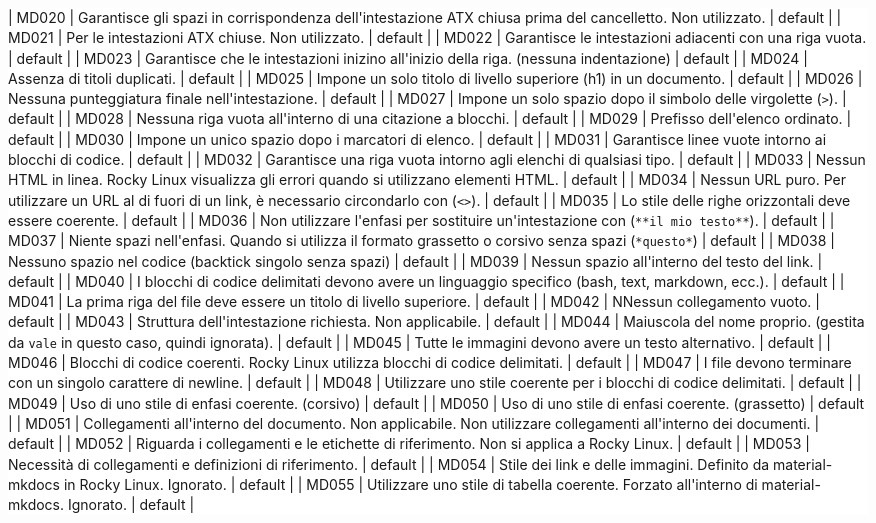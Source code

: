 | MD020  | Garantisce gli spazi in corrispondenza dell'intestazione ATX chiusa prima del cancelletto. Non utilizzato.      | default                             |
| MD021  | Per le intestazioni ATX chiuse. Non utilizzato.                                                                 | default                             |
| MD022  | Garantisce le intestazioni adiacenti con una riga vuota.                                                        | default                             |
| MD023  | Garantisce che le intestazioni inizino all'inizio della riga. (nessuna indentazione)                            | default                             |
| MD024  | Assenza di titoli duplicati.                                                                                    | default                             |
| MD025  | Impone un solo titolo di livello superiore (h1) in un documento.                                                | default                             |
| MD026  | Nessuna punteggiatura finale nell'intestazione.                                                                 | default                             |
| MD027  | Impone un solo spazio dopo il simbolo delle virgolette (`>`).                                                   | default                             |
| MD028  | Nessuna riga vuota all'interno di una citazione a blocchi.                                                      | default                             |
| MD029  | Prefisso dell'elenco ordinato.                                                                                  | default                             |
| MD030  | Impone un unico spazio dopo i marcatori di elenco.                                                              | default                             |
| MD031  | Garantisce linee vuote intorno ai blocchi di codice.                                                            | default                             |
| MD032  | Garantisce una riga vuota intorno agli elenchi di qualsiasi tipo.                                               | default                             |
| MD033  | Nessun HTML in linea. Rocky Linux visualizza gli errori quando si utilizzano elementi HTML.                     | default                             |
| MD034  | Nessun URL puro. Per utilizzare un URL al di fuori di un link, è necessario circondarlo con (`<>`).             | default                             |
| MD035  | Lo stile delle righe orizzontali deve essere coerente.                                                          | default                             |
| MD036  | Non utilizzare l'enfasi per sostituire un'intestazione con (`**il mio testo**`).                                | default                             |
| MD037  | Niente spazi nell'enfasi. Quando si utilizza il formato grassetto o corsivo senza spazi (`*questo*`)            | default                             |
| MD038  | Nessuno spazio nel codice (backtick singolo senza spazi)                                                        | default                             |
| MD039  | Nessun spazio all'interno del testo del link.                                                                   | default                             |
| MD040  | I blocchi di codice delimitati devono avere un linguaggio specifico (bash, text, markdown, ecc.).               | default                             |
| MD041  | La prima riga del file deve essere un titolo di livello superiore.                                              | default                             |
| MD042  | NNessun collegamento vuoto.                                                                                     | default                             |
| MD043  | Struttura dell'intestazione richiesta. Non applicabile.                                                         | default                             |
| MD044  | Maiuscola del nome proprio. (gestita da `vale` in questo caso, quindi ignorata).                                | default                             |
| MD045  | Tutte le immagini devono avere un testo alternativo.                                                            | default                             |
| MD046  | Blocchi di codice coerenti. Rocky Linux utilizza blocchi di codice delimitati.                                  | default                             |
| MD047  | I file devono terminare con un singolo carattere di newline.                                                    | default                             |
| MD048  | Utilizzare uno stile coerente per i blocchi di codice delimitati.                                               | default                             |
| MD049  | Uso di uno stile di enfasi coerente. (corsivo)                                                                  | default                             |
| MD050  | Uso di uno stile di enfasi coerente. (grassetto)                                                                | default                             |
| MD051  | Collegamenti all'interno del documento. Non applicabile. Non utilizzare collegamenti all'interno dei documenti. | default                             |
| MD052  | Riguarda i collegamenti e le etichette di riferimento. Non si applica a Rocky Linux.                            | default                             |
| MD053  | Necessità di collegamenti e definizioni di riferimento.                                                         | default                             |
| MD054  | Stile dei link e delle immagini. Definito da material-mkdocs in Rocky Linux. Ignorato.                          | default                             |
| MD055  | Utilizzare uno stile di tabella coerente. Forzato all'interno di material-mkdocs. Ignorato.                     | default                             |